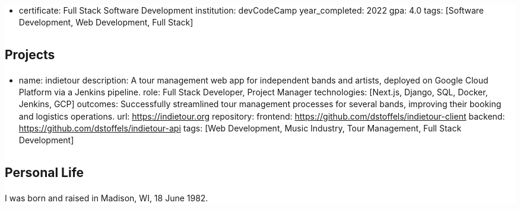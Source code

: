 - certificate: Full Stack Software Development
  institution: devCodeCamp
  year_completed: 2022
  gpa: 4.0
  tags: [Software Development, Web Development, Full Stack]


## Projects
- name: indietour
  description: A tour management web app for independent bands and artists, deployed on Google Cloud Platform via a Jenkins pipeline.
  role: Full Stack Developer, Project Manager
  technologies: [Next.js, Django, SQL, Docker, Jenkins, GCP]
  outcomes: Successfully streamlined tour management processes for several bands, improving their booking and logistics operations.
  url: https://indietour.org
  repository:
    frontend: https://github.com/dstoffels/indietour-client
    backend: https://github.com/dstoffels/indietour-api
  tags: [Web Development, Music Industry, Tour Management, Full Stack Development]

## Personal Life
I was born and raised in Madison, WI, 18 June 1982. 